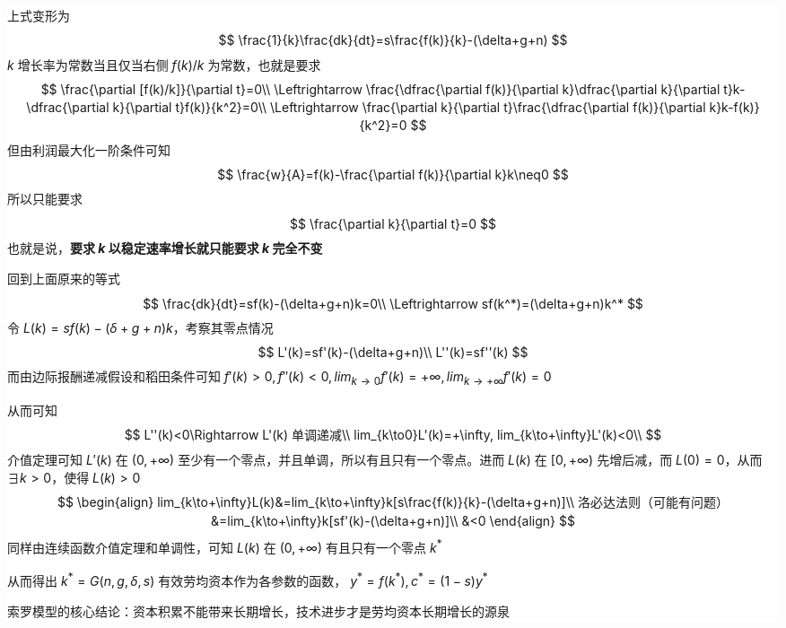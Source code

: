 上式变形为
$$
\frac{1}{k}\frac{dk}{dt}=s\frac{f(k)}{k}-(\delta+g+n)
$$
$k$ 增长率为常数当且仅当右侧 $f(k)/k$ 为常数，也就是要求
$$
\frac{\partial [f(k)/k]}{\partial t}=0\\
\Leftrightarrow \frac{\dfrac{\partial f(k)}{\partial k}\dfrac{\partial k}{\partial t}k-\dfrac{\partial k}{\partial t}f(k)}{k^2}=0\\
\Leftrightarrow \frac{\partial k}{\partial t}\frac{\dfrac{\partial f(k)}{\partial k}k-f(k)}{k^2}=0
$$
但由利润最大化一阶条件可知
$$
\frac{w}{A}=f(k)-\frac{\partial f(k)}{\partial k}k\neq0
$$
所以只能要求
$$
\frac{\partial k}{\partial t}=0
$$
也就是说，**要求 $k$ 以稳定速率增长就只能要求 $k$ 完全不变**

回到上面原来的等式
$$
\frac{dk}{dt}=sf(k)-(\delta+g+n)k=0\\
\Leftrightarrow sf(k^*)=(\delta+g+n)k^*
$$
令 $L(k)=sf(k)-(\delta+g+n)k$，考察其零点情况
$$
L'(k)=sf'(k)-(\delta+g+n)\\
L''(k)=sf''(k)
$$
而由边际报酬递减假设和稻田条件可知 $f'(k)>0,f''(k)<0,lim_{k\to0}f'(k)=+\infty,lim_{k\to+\infty}f'(k)=0$

从而可知
$$
L''(k)<0\Rightarrow L'(k) 单调递减\\
lim_{k\to0}L'(k)=+\infty, lim_{k\to+\infty}L'(k)<0\\
$$
介值定理可知 $L'(k)$ 在 $(0,+\infty)$ 至少有一个零点，并且单调，所以有且只有一个零点。进而 $L(k)$ 在 $[0,+\infty)$ 先增后减，而 $L(0)=0$，从而 $\exists k>0$，使得 $L(k)>0$
$$
\begin{align}
lim_{k\to+\infty}L(k)&=lim_{k\to+\infty}k[s\frac{f(k)}{k}-(\delta+g+n)]\\
洛必达法则（可能有问题）&=lim_{k\to+\infty}k[sf'(k)-(\delta+g+n)]\\
&<0
\end{align}
$$
同样由连续函数介值定理和单调性，可知 $L(k)$ 在 $(0,+\infty)$ 有且只有一个零点 $k^*$



从而得出 $k^*=G(n,g,\delta,s)$ 有效劳均资本作为各参数的函数， $y^*=f(k^*),c^*=(1-s)y^*$

索罗模型的核心结论：资本积累不能带来长期增长，技术进步才是劳均资本长期增长的源泉
